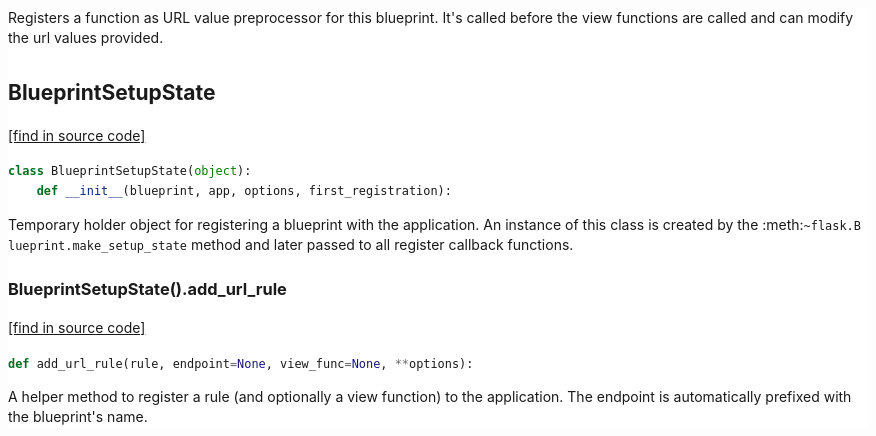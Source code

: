 Registers a function as URL value preprocessor for this
blueprint.  It's called before the view functions are called and
can modify the url values provided.

## BlueprintSetupState

[[find in source code]](..\..\..\..\..\env\Lib\site-packages\flask\blueprints.py#L21)

```python
class BlueprintSetupState(object):
    def __init__(blueprint, app, options, first_registration):
```

Temporary holder object for registering a blueprint with the
application.  An instance of this class is created by the
:meth:`~flask.Blueprint.make_setup_state` method and later passed
to all register callback functions.

### BlueprintSetupState().add_url_rule

[[find in source code]](..\..\..\..\..\env\Lib\site-packages\flask\blueprints.py#L65)

```python
def add_url_rule(rule, endpoint=None, view_func=None, **options):
```

A helper method to register a rule (and optionally a view function)
to the application.  The endpoint is automatically prefixed with the
blueprint's name.
